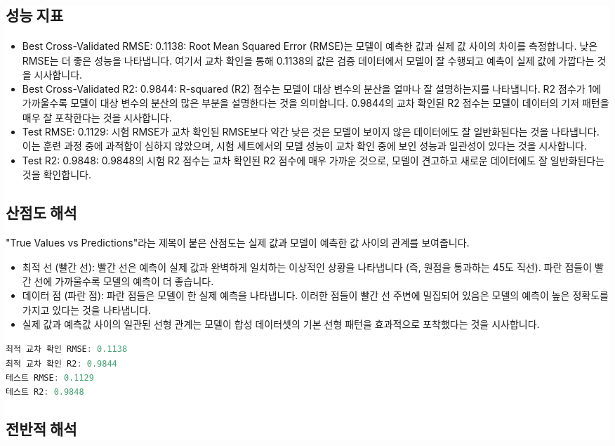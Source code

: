 ## 성능 지표

- Best Cross-Validated RMSE: 0.1138: Root Mean Squared Error (RMSE)는 모델이 예측한 값과 실제 값 사이의 차이를 측정합니다. 낮은 RMSE는 더 좋은 성능을 나타냅니다. 여기서 교차 확인을 통해 0.1138의 값은 검증 데이터에서 모델이 잘 수행되고 예측이 실제 값에 가깝다는 것을 시사합니다.
- Best Cross-Validated R2: 0.9844: R-squared (R2) 점수는 모델이 대상 변수의 분산을 얼마나 잘 설명하는지를 나타냅니다. R2 점수가 1에 가까울수록 모델이 대상 변수의 분산의 많은 부분을 설명한다는 것을 의미합니다. 0.9844의 교차 확인된 R2 점수는 모델이 데이터의 기저 패턴을 매우 잘 포착한다는 것을 시사합니다.
- Test RMSE: 0.1129: 시험 RMSE가 교차 확인된 RMSE보다 약간 낮은 것은 모델이 보이지 않은 데이터에도 잘 일반화된다는 것을 나타냅니다. 이는 훈련 과정 중에 과적합이 심하지 않았으며, 시험 세트에서의 모델 성능이 교차 확인 중에 보인 성능과 일관성이 있다는 것을 시사합니다.
- Test R2: 0.9848: 0.9848의 시험 R2 점수는 교차 확인된 R2 점수에 매우 가까운 것으로, 모델이 견고하고 새로운 데이터에도 잘 일반화된다는 것을 확인합니다.



<ins class="adsbygoogle"
     style="display:block"
     data-ad-client="ca-pub-4877378276818686"
     data-ad-slot="1898504329"
     data-ad-format="auto"
     data-full-width-responsive="true"></ins>

<script>
     (adsbygoogle = window.adsbygoogle || []).push({});
</script>

## 산점도 해석

"True Values vs Predictions"라는 제목이 붙은 산점도는 실제 값과 모델이 예측한 값 사이의 관계를 보여줍니다.

- 최적 선 (빨간 선): 빨간 선은 예측이 실제 값과 완벽하게 일치하는 이상적인 상황을 나타냅니다 (즉, 원점을 통과하는 45도 직선). 파란 점들이 빨간 선에 가까울수록 모델의 예측이 더 좋습니다.
- 데이터 점 (파란 점): 파란 점들은 모델이 한 실제 예측을 나타냅니다. 이러한 점들이 빨간 선 주변에 밀집되어 있음은 모델의 예측이 높은 정확도를 가지고 있다는 것을 나타냅니다.
- 실제 값과 예측값 사이의 일관된 선형 관계는 모델이 합성 데이터셋의 기본 선형 패턴을 효과적으로 포착했다는 것을 시사합니다.

```js
최적 교차 확인 RMSE: 0.1138
최적 교차 확인 R2: 0.9844
테스트 RMSE: 0.1129
테스트 R2: 0.9848
```



<ins class="adsbygoogle"
     style="display:block"
     data-ad-client="ca-pub-4877378276818686"
     data-ad-slot="1898504329"
     data-ad-format="auto"
     data-full-width-responsive="true"></ins>

<script>
     (adsbygoogle = window.adsbygoogle || []).push({});
</script>

## 전반적 해석
